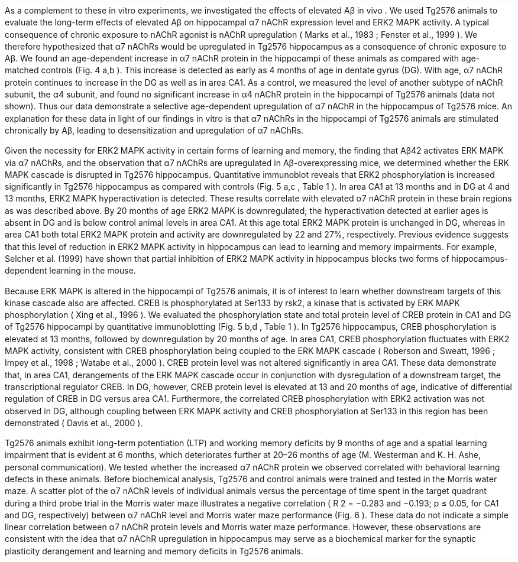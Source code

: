 As a complement to these in vitro experiments, we investigated the effects of elevated Aβ in vivo . We used Tg2576 animals to evaluate the long-term effects of elevated Aβ on hippocampal α7 nAChR expression level and ERK2 MAPK activity. A typical consequence of chronic exposure to nAChR agonist is nAChR upregulation ( Marks et al., 1983 ; Fenster et al., 1999 ). We therefore hypothesized that α7 nAChRs would be upregulated in Tg2576 hippocampus as a consequence of chronic exposure to Aβ. We found an age-dependent increase in α7 nAChR protein in the hippocampi of these animals as compared with age-matched controls (Fig. 4 a,b ). This increase is detected as early as 4 months of age in dentate gyrus (DG). With age, α7 nAChR protein continues to increase in the DG as well as in area CA1. As a control, we measured the level of another subtype of nAChR subunit, the α4 subunit, and found no significant increase in α4 nAChR protein in the hippocampi of Tg2576 animals (data not shown). Thus our data demonstrate a selective age-dependent upregulation of α7 nAChR in the hippocampus of Tg2576 mice. An explanation for these data in light of our findings in vitro is that α7 nAChRs in the hippocampi of Tg2576 animals are stimulated chronically by Aβ, leading to desensitization and upregulation of α7 nAChRs.

Given the necessity for ERK2 MAPK activity in certain forms of learning and memory, the finding that Aβ42 activates ERK MAPK via α7 nAChRs, and the observation that α7 nAChRs are upregulated in Aβ-overexpressing mice, we determined whether the ERK MAPK cascade is disrupted in Tg2576 hippocampus. Quantitative immunoblot reveals that ERK2 phosphorylation is increased significantly in Tg2576 hippocampus as compared with controls (Fig. 5 a,c , Table 1 ). In area CA1 at 13 months and in DG at 4 and 13 months, ERK2 MAPK hyperactivation is detected. These results correlate with elevated α7 nAChR protein in these brain regions as was described above. By 20 months of age ERK2 MAPK is downregulated; the hyperactivation detected at earlier ages is absent in DG and is below control animal levels in area CA1. At this age total ERK2 MAPK protein is unchanged in DG, whereas in area CA1 both total ERK2 MAPK protein and activity are downregulated by 22 and 27%, respectively. Previous evidence suggests that this level of reduction in ERK2 MAPK activity in hippocampus can lead to learning and memory impairments. For example, Selcher et al. (1999) have shown that partial inhibition of ERK2 MAPK activity in hippocampus blocks two forms of hippocampus-dependent learning in the mouse.

Because ERK MAPK is altered in the hippocampi of Tg2576 animals, it is of interest to learn whether downstream targets of this kinase cascade also are affected. CREB is phosphorylated at Ser133 by rsk2, a kinase that is activated by ERK MAPK phosphorylation ( Xing et al., 1996 ). We evaluated the phosphorylation state and total protein level of CREB protein in CA1 and DG of Tg2576 hippocampi by quantitative immunoblotting (Fig. 5 b,d , Table 1 ). In Tg2576 hippocampus, CREB phosphorylation is elevated at 13 months, followed by downregulation by 20 months of age. In area CA1, CREB phosphorylation fluctuates with ERK2 MAPK activity, consistent with CREB phosphorylation being coupled to the ERK MAPK cascade ( Roberson and Sweatt, 1996 ; Impey et al., 1998 ; Watabe et al., 2000 ). CREB protein level was not altered significantly in area CA1. These data demonstrate that, in area CA1, derangements of the ERK MAPK cascade occur in conjunction with dysregulation of a downstream target, the transcriptional regulator CREB. In DG, however, CREB protein level is elevated at 13 and 20 months of age, indicative of differential regulation of CREB in DG versus area CA1. Furthermore, the correlated CREB phosphorylation with ERK2 activation was not observed in DG, although coupling between ERK MAPK activity and CREB phosphorylation at Ser133 in this region has been demonstrated ( Davis et al., 2000 ).

Tg2576 animals exhibit long-term potentiation (LTP) and working memory deficits by 9 months of age and a spatial learning impairment that is evident at 6 months, which deteriorates further at 20–26 months of age (M. Westerman and K. H. Ashe, personal communication). We tested whether the increased α7 nAChR protein we observed correlated with behavioral learning defects in these animals. Before biochemical analysis, Tg2576 and control animals were trained and tested in the Morris water maze. A scatter plot of the α7 nAChR levels of individual animals versus the percentage of time spent in the target quadrant during a third probe trial in the Morris water maze illustrates a negative correlation ( R 2 = −0.283 and −0.193; p ≤ 0.05, for CA1 and DG, respectively) between α7 nAChR level and Morris water maze performance (Fig. 6 ). These data do not indicate a simple linear correlation between α7 nAChR protein levels and Morris water maze performance. However, these observations are consistent with the idea that α7 nAChR upregulation in hippocampus may serve as a biochemical marker for the synaptic plasticity derangement and learning and memory deficits in Tg2576 animals.

